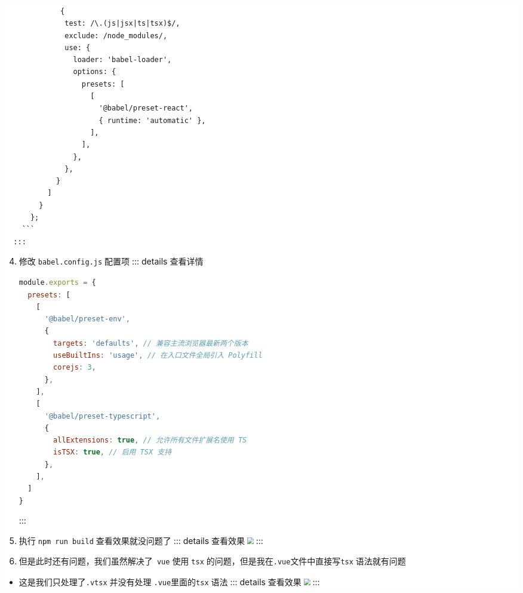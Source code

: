                  {
                  test: /\.(js|jsx|ts|tsx)$/,
                  exclude: /node_modules/,
                  use: {
                    loader: 'babel-loader',
                    options: {
                      presets: [
                        [
                          '@babel/preset-react',
                          { runtime: 'automatic' },
                        ],
                      ],
                    },
                  },
                }
              ]
            }
          };
        ```
      ::: 
4.  修改 `babel.config.js` 配置项 
    ::: details 查看详情
     ```js [babel.config.js]
     module.exports = {
       presets: [
         [
           '@babel/preset-env',
           {
             targets: 'defaults', // 兼容主流浏览器最新两个版本
             useBuiltIns: 'usage', // 在入口文件全局引入 Polyfill
             corejs: 3,
           },
         ],
         [
           '@babel/preset-typescript',
           {
             allExtensions: true, // 允许所有文件扩展名使用 TS
             isTSX: true, // 启用 TSX 支持
           },
         ],
       ]
     }
    ```
    :::

5. 执行 `npm run build` 查看效果就没问题了
   ::: details 查看效果
   <img src="https://picx.zhimg.com/80/v2-7a550890372bdda8c3dd5a8382a749ce_1020w.png" style="zoom:67%;" />
   :::
6. 但是此时还有问题，我们虽然解决了` vue` 使用 `tsx` 的问题，但是我在`.vue`文件中直接写`tsx` 语法就有问题
  - 这是我们只处理了`.vtsx` 并没有处理 `.vue`里面的`tsx` 语法
    ::: details 查看效果
     <img src="https://pica.zhimg.com/80/v2-9ee28c562a54d37de0d5cd55f8472815_720w.png" style="zoom:67%;" />
    :::
